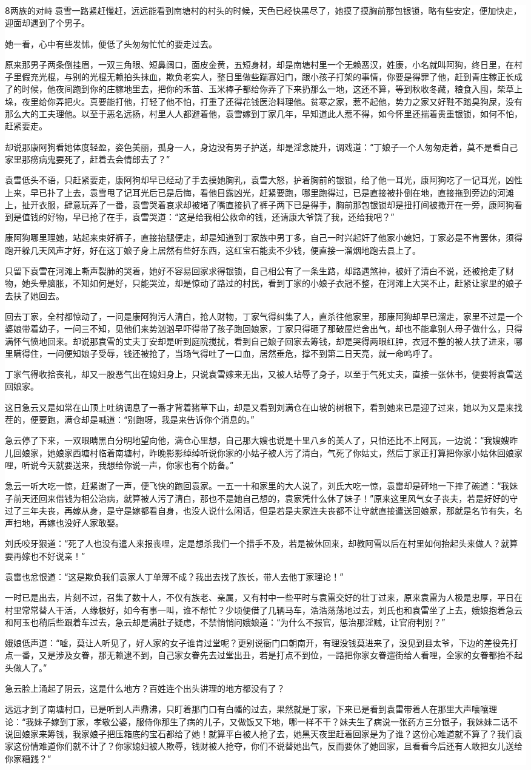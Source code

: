 
8两族的对峙
袁雪一路紧赶慢赶，远远能看到南塘村的村头的时候，天色已经快黑尽了，她摸了摸胸前那包银锁，略有些安定，便加快走，迎面却遇到了个男子。

她一看，心中有些发怵，便低了头匆匆忙忙的要走过去。

原来那男子两条倒挂眉，一双三角眼、短鼻阔口，面皮金黄，五短身材，却是南塘村里一个无赖恶汉，姓康，小名就叫阿狗，终日里，在村子里假充光棍，与别的光棍无赖拍头抹血，欺负老实人，整日里做些踹寡妇门，跟小孩子打架的事情，你要是得罪了他，赶到青庄稼正长成了的时候，他夜间跑到你的庄稼地里去，把你的禾苗、玉米棒子都给你弄了下来扔那么一地，这还不算，等到秋收冬藏，粮食入囤，柴草上垛，夜里给你弄把火。真要能打他，打轻了他不怕，打重了还得花钱医治料理他。贫寒之家，惹不起他，势力之家又好鞋不踏臭狗屎，没有那么大的工夫理他。以至于恶名远扬，村里人人都避着他，袁雪嫁到丁家几年，早知道此人惹不得，如今怀里还揣着贵重银锁，如何不怕，赶紧要走。

却说那康阿狗看她体度轻盈，姿色美丽，孤身一人，身边没有男子护送，却是淫念陡升，调戏道：“丁娘子一个人匆匆走着，莫不是看自己家里那痨病鬼要死了，赶着去会情郎去了？”

袁雪低头不语，只赶紧要走，康阿狗却早已经动了手去摸她胸乳，袁雪大怒，护着胸前的银锁，给了他一耳光，康阿狗吃了一记耳光，凶性上来，早已扑了上去，袁雪甩了记耳光后已是后悔，看他目露凶光，赶紧要跑，哪里跑得过，已是直接被扑倒在地，直接拖到旁边的河滩上，扯开衣服，肆意玩弄了一番，袁雪哭着哀求却被堵了嘴直接扒了裤子两下已是得手，胸前那包银锁却是扭打间被撒开在一旁，康阿狗看到是值钱的好物，早已抢了在手，袁雪哭道：“这是给我相公救命的钱，还请康大爷饶了我，还给我吧？”

康阿狗哪里理她，站起来束好裤子，直接抬腿便走，却是知道到丁家族中男丁多，自己一时兴起奸了他家小媳妇，丁家必是不肯罢休，须得跑开躲几天风声才好，好在这丁娘子身上居然有些好东西，这红宝石能卖不少钱，便直接一溜烟地跑去县上了。

只留下袁雪在河滩上嘶声裂肺的哭着，她好不容易回家求得银锁，自己相公有了一条生路，却路遇煞神，被奸了清白不说，还被抢走了财物，她头晕脑胀，不知如何是好，只能哭泣，却是惊动了路过的村民，看到丁家的小娘子衣冠不整，在河滩上大哭不止，赶紧让家里的娘子去扶了她回去。

回去丁家，全村都惊动了，一问是康阿狗污人清白，抢人财物，丁家气得纠集了人，直杀往他家里，那康阿狗却早已溜走，家里不过是一个婆娘带着幼子，一问三不知，见他们来势汹汹早吓得带了孩子跑回娘家，丁家只得砸了那破屋烂舍出气，却也不能拿别人母子做什么，只得满怀气愤地回来。却说那袁雪的丈夫丁安却是听到庭院搅扰，看到自己娘子回家去筹钱，却是哭得两眼红肿，衣冠不整的被人扶了进来，哪里瞒得住，一问便知娘子受辱，钱还被抢了，当场气得吐了一口血，居然垂危，撑不到第二日天亮，就一命呜呼了。

丁家气得收拾丧礼，却又一股恶气出在媳妇身上，只说袁雪嫁来无出，又被人玷辱了身子，以至于气死丈夫，直接一张休书，便要将袁雪送回娘家。

这日急云又是如常在山顶上吐纳调息了一番才背着猪草下山，却是又看到刘满仓在山坡的树根下，看到她来已是迎了过来，她以为又是来找茬的，便要跑，满仓却是喊道：“别跑呀，我是来告诉你个消息的。”

急云停了下来，一双眼睛黑白分明地望向他，满仓心里想，自己那大嫂也说是十里八乡的美人了，只怕还比不上阿瓦，一边说：“我嫂嫂昨儿回娘家，她娘家西塘村临着南塘村，昨晚影影绰绰听说你家的小姑子被人污了清白，气死了你姑丈，然后丁家正打算把你家小姑休回娘家哩，听说今天就要送来，我想给你说一声，你家也有个防备。”

急云一听大吃一惊，赶紧谢了一声，便飞快的跑回袁家。一五一十和家里的大人说了，刘氏大吃一惊，袁雷却是砰地一下摔了碗道：“我妹子前天还回来借钱为相公治病，就算被人污了清白，那也不是她自己想的，袁家凭什么休了妹子！”原来这里风气女子丧夫，若是好好的守过了三年夫丧，再嫁从身，是守是嫁都看自身，也没人说什么闲话，但是若是夫家连夫丧都不让守就直接遣送回娘家，那就是名节有失，名声扫地，再嫁也没好人家敢娶。

刘氏咬牙狠道：“死了人也没有遣人来报丧哩，定是想杀我们一个措手不及，若是被休回来，却教阿雪以后在村里如何抬起头来做人？就算要再嫁也不好说亲！”

袁雷也忿恨道：“这是欺负我们袁家人丁单薄不成？我出去找了族长，带人去他丁家理论！”

一时已是出去，片刻不过，召集了数十人，不仅有族老、亲属，又有村中一些平时与袁雷交好的壮丁过来，原来袁雷为人极是忠厚，平日在村里常常替人干活，人缘极好，如今有事一叫，谁不帮忙？少顷便借了几辆马车，浩浩荡荡地过去，刘氏也和袁雷坐了上去，娥娘抱着急云和阿玉也稍后些跟着车过去，急云却是满肚子疑虑，不禁悄悄问娥娘道：“为什么不报官，惩治那淫贼，让官府判别？”

娥娘低声道：“嘘，莫让人听见了，好人家的女子谁肯过堂呢？更别说衙门口朝南开，有理没钱莫进来了，没见到县太爷，下边的差役先打点一番，又是涉及女眷，那无赖逮不到，自己家女眷先去过堂出丑，若是打点不到位，一路把你家女眷遛街给人看哩，全家的女眷都抬不起头做人了。”

急云脸上涌起了阴云，这是什么地方？百姓连个出头讲理的地方都没有了？

远远才到了南塘村口，已是听到人声鼎沸，只盯着那门口有白幡的过去，果然就是丁家，下来已是看到袁雷带着人在那里大声嚷嚷理论：“我妹子嫁到丁家，孝敬公婆，服侍你那生了病的儿子，又做饭又下地，哪一样不干？妹夫生了病说一张药方三分银子，我妹妹二话不说回娘家来筹钱，我家娘子把压箱底的宝石都给了她！就算平白被人抢了去，她黑天夜里赶着回家是为了谁？这份心难道就不算了？我们袁家这份情难道你们就不计了？你家媳妇被人欺辱，钱财被人抢夺，你们不说替她出气，反而要休了她回家，且看看今后还有人敢把女儿送给你家糟践？”

